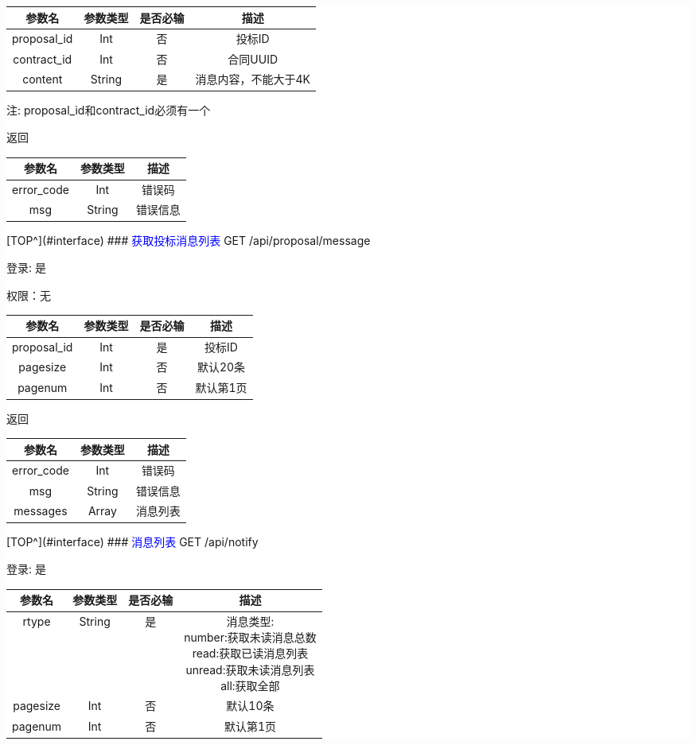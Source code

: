 | 参数名 | 参数类型 | 是否必输 | 描述 |
|:---:|:---:|:---:|:---:|
| proposal_id | Int | 否 | 投标ID |
| contract_id | Int | 否 | 合同UUID |
| content | String | 是| 消息内容，不能大于4K|

注: proposal_id和contract_id必须有一个

返回

| 参数名 | 参数类型 | 描述 |
|:---:|:---:|:---:|
| error_code | Int | 错误码 |
| msg | String | 错误信息 |

<div id="proposal_msg_list"/>[TOP^](#interface)
### <font color=blue>获取投标消息列表</font>
    GET /api/proposal/message

登录: 是

权限：无

| 参数名 | 参数类型 | 是否必输 | 描述 |
|:---:|:---:|:---:|:---:|
| proposal_id | Int | 是 | 投标ID |
|pagesize|Int|否|默认20条|
|pagenum|Int|否|默认第1页|

返回

| 参数名 | 参数类型 | 描述 |
|:---:|:---:|:---:|
| error_code | Int | 错误码 |
| msg | String | 错误信息 |
|messages|Array|消息列表|


<div id="notify_list"/>[TOP^](#interface)
### <font color=blue>消息列表</font>
    GET /api/notify

登录: 是

| 参数名 | 参数类型 | 是否必输 | 描述 |
|:---:|:---:|:---:|:---:|
| rtype | String | 是 | 消息类型:<br/>number:获取未读消息总数<br/>read:获取已读消息列表<br/>unread:获取未读消息列表<br/>all:获取全部<br/>|
|pagesize|Int|否|默认10条|
|pagenum|Int|否|默认第1页|
